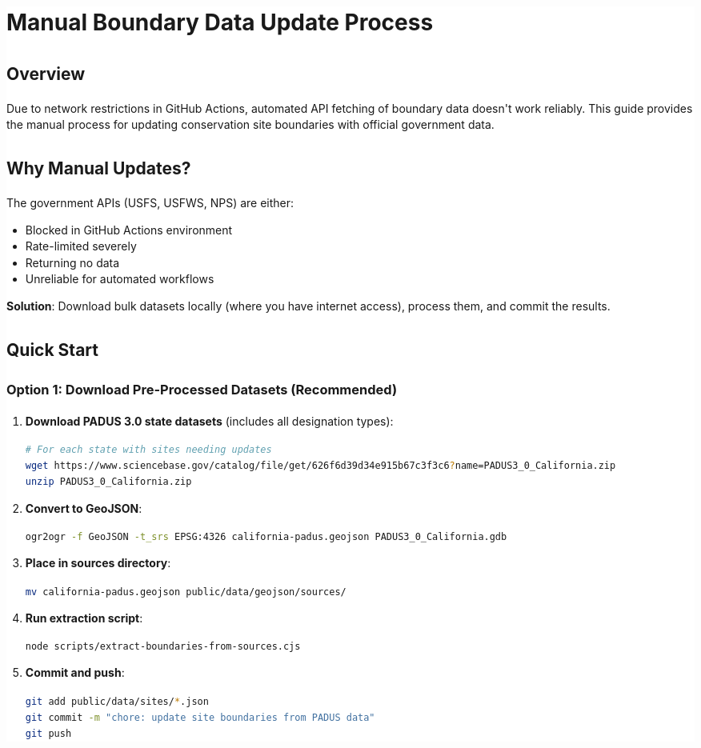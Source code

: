 # Manual Boundary Data Update Process

## Overview

Due to network restrictions in GitHub Actions, automated API fetching of boundary data doesn't work reliably. This guide provides the manual process for updating conservation site boundaries with official government data.

## Why Manual Updates?

The government APIs (USFS, USFWS, NPS) are either:
- Blocked in GitHub Actions environment
- Rate-limited severely
- Returning no data
- Unreliable for automated workflows

**Solution**: Download bulk datasets locally (where you have internet access), process them, and commit the results.

## Quick Start

### Option 1: Download Pre-Processed Datasets (Recommended)

1. **Download PADUS 3.0 state datasets** (includes all designation types):
   ```bash
   # For each state with sites needing updates
   wget https://www.sciencebase.gov/catalog/file/get/626f6d39d34e915b67c3f3c6?name=PADUS3_0_California.zip
   unzip PADUS3_0_California.zip
   ```

2. **Convert to GeoJSON**:
   ```bash
   ogr2ogr -f GeoJSON -t_srs EPSG:4326 california-padus.geojson PADUS3_0_California.gdb
   ```

3. **Place in sources directory**:
   ```bash
   mv california-padus.geojson public/data/geojson/sources/
   ```

4. **Run extraction script**:
   ```bash
   node scripts/extract-boundaries-from-sources.cjs
   ```

5. **Commit and push**:
   ```bash
   git add public/data/sites/*.json
   git commit -m "chore: update site boundaries from PADUS data"
   git push
   ```
